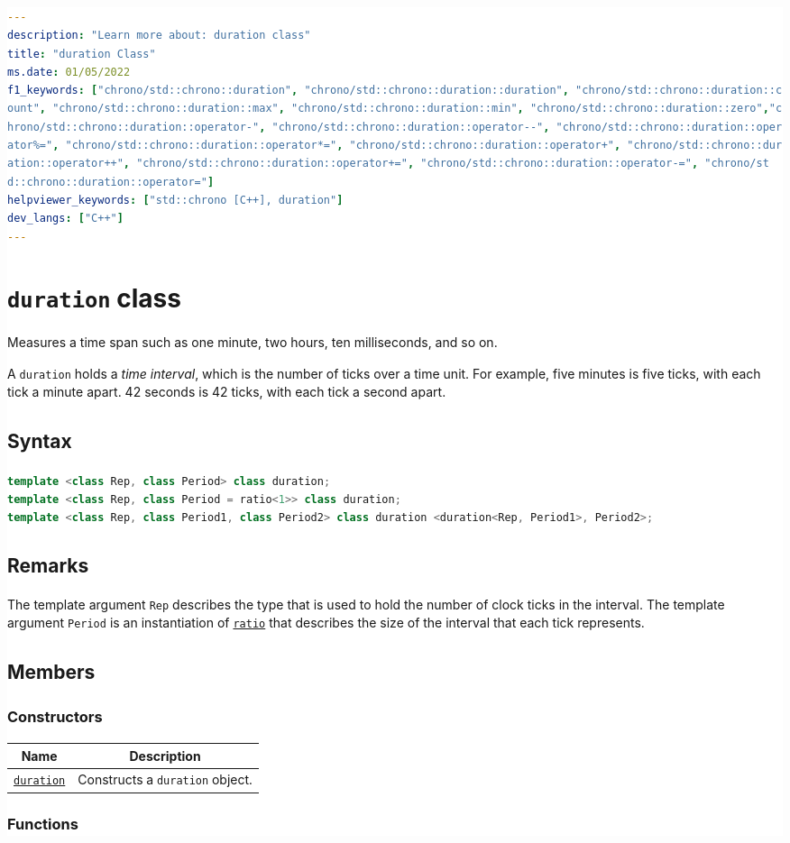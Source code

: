 ```yaml
---
description: "Learn more about: duration class"
title: "duration Class"
ms.date: 01/05/2022
f1_keywords: ["chrono/std::chrono::duration", "chrono/std::chrono::duration::duration", "chrono/std::chrono::duration::count", "chrono/std::chrono::duration::max", "chrono/std::chrono::duration::min", "chrono/std::chrono::duration::zero","chrono/std::chrono::duration::operator-", "chrono/std::chrono::duration::operator--", "chrono/std::chrono::duration::operator%=", "chrono/std::chrono::duration::operator*=", "chrono/std::chrono::duration::operator+", "chrono/std::chrono::duration::operator++", "chrono/std::chrono::duration::operator+=", "chrono/std::chrono::duration::operator-=", "chrono/std::chrono::duration::operator="]
helpviewer_keywords: ["std::chrono [C++], duration"]
dev_langs: ["C++"]
---
```


# `duration` class

Measures a time span such as one minute, two hours, ten milliseconds, and so on.

A `duration` holds a *time interval*, which is the number of ticks over a time unit. For example, five minutes is five ticks, with each tick a minute apart. 42 seconds is 42 ticks, with each tick a second apart.

## Syntax

```cpp
template <class Rep, class Period> class duration;
template <class Rep, class Period = ratio<1>> class duration;
template <class Rep, class Period1, class Period2> class duration <duration<Rep, Period1>, Period2>;
```

## Remarks

The template argument `Rep` describes the type that is used to hold the number of clock ticks in the interval. The template argument `Period` is an instantiation of [`ratio`](ratio.md) that describes the size of the interval that each tick represents.

## Members

### Constructors

|Name|Description|
|----------|-----------------|
|[`duration`](#duration)|Constructs a `duration` object.|

### Functions
